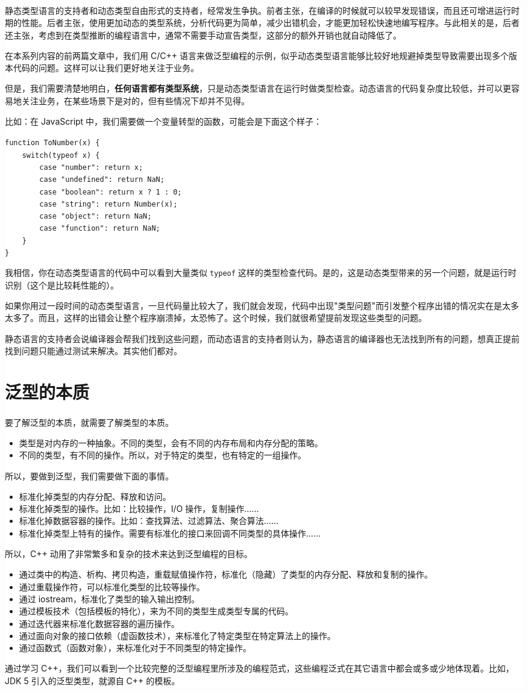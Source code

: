 静态类型语言的支持者和动态类型自由形式的支持者，经常发生争执。前者主张，在编译的时候就可以较早发现错误，而且还可增进运行时期的性能。后者主张，使用更加动态的类型系统，分析代码更为简单，减少出错机会，才能更加轻松快速地编写程序。与此相关的是，后者还主张，考虑到在类型推断的编程语言中，通常不需要手动宣告类型，这部分的额外开销也就自动降低了。

在本系列内容的前两篇文章中，我们用 C/C++
语言来做泛型编程的示例，似乎动态类型语言能够比较好地规避掉类型导致需要出现多个版本代码的问题。这样可以让我们更好地关注于业务。

但是，我们需要清楚地明白，**任何语言都有类型系统**，只是动态类型语言在运行时做类型检查。动态语言的代码复杂度比较低，并可以更容易地关注业务，在某些场景下是对的，但有些情况下却并不见得。

比如：在 JavaScript
中，我们需要做一个变量转型的函数，可能会是下面这个样子：

    function ToNumber(x) {
        switch(typeof x) {
            case "number": return x;
            case "undefined": return NaN;
            case "boolean": return x ? 1 : 0;
            case "string": return Number(x); 
            case "object": return NaN;
            case "function": return NaN;    
        }
    }

我相信，你在动态类型语言的代码中可以看到大量类似 `typeof`
这样的类型检查代码。是的，这是动态类型带来的另一个问题，就是运行时识别（这个是比较耗性能的）。

如果你用过一段时间的动态类型语言，一旦代码量比较大了，我们就会发现，代码中出现"类型问题"而引发整个程序出错的情况实在是太多太多了。而且，这样的出错会让整个程序崩溃掉，太恐怖了。这个时候，我们就很希望提前发现这些类型的问题。

静态语言的支持者会说编译器会帮我们找到这些问题，而动态语言的支持者则认为，静态语言的编译器也无法找到所有的问题，想真正提前找到问题只能通过测试来解决。其实他们都对。

# 泛型的本质

要了解泛型的本质，就需要了解类型的本质。

-   类型是对内存的一种抽象。不同的类型，会有不同的内存布局和内存分配的策略。
-   不同的类型，有不同的操作。所以，对于特定的类型，也有特定的一组操作。

所以，要做到泛型，我们需要做下面的事情。

-   标准化掉类型的内存分配、释放和访问。
-   标准化掉类型的操作。比如：比较操作，I/O 操作，复制操作......
-   标准化掉数据容器的操作。比如：查找算法、过滤算法、聚合算法......
-   标准化掉类型上特有的操作。需要有标准化的接口来回调不同类型的具体操作......

所以，C++ 动用了非常繁多和复杂的技术来达到泛型编程的目标。

-   通过类中的构造、析构、拷贝构造，重载赋值操作符，标准化（隐藏）了类型的内存分配、释放和复制的操作。
-   通过重载操作符，可以标准化类型的比较等操作。
-   通过 iostream，标准化了类型的输入输出控制。
-   通过模板技术（包括模板的特化），来为不同的类型生成类型专属的代码。
-   通过迭代器来标准化数据容器的遍历操作。
-   通过面向对象的接口依赖（虚函数技术），来标准化了特定类型在特定算法上的操作。
-   通过函数式（函数对象），来标准化对于不同类型的特定操作。

通过学习
C++，我们可以看到一个比较完整的泛型编程里所涉及的编程范式，这些编程泛式在其它语言中都会或多或少地体现着。比如，JDK
5 引入的泛型类型，就源自 C++ 的模板。
